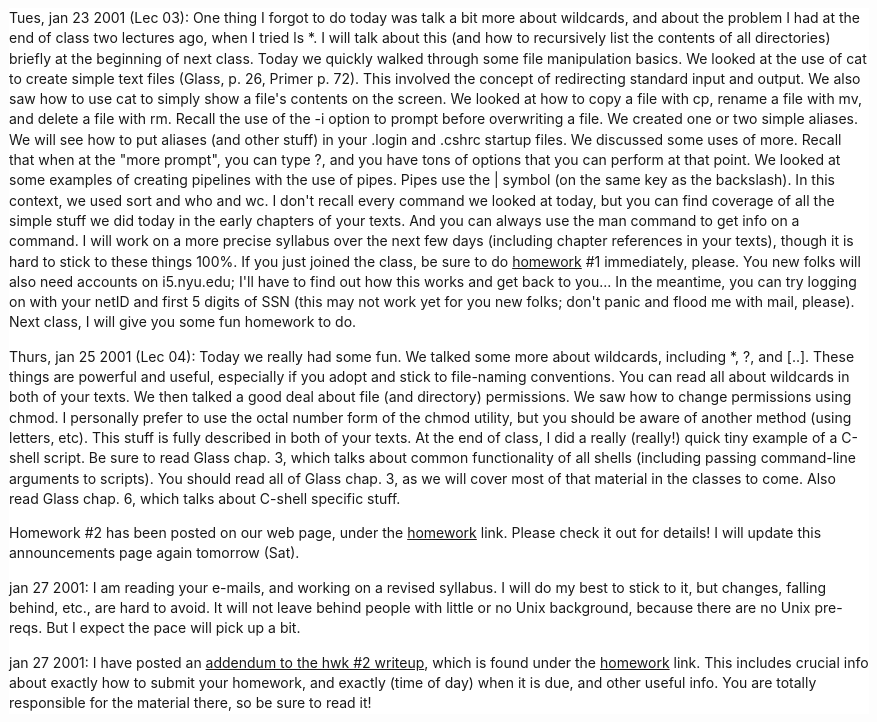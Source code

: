 Tues, jan 23 2001 (Lec 03): One thing I forgot to do today was talk a bit more
about wildcards, and about the problem I had at the end of class two lectures
ago, when I tried ls *. I will talk about this (and how to recursively list
the contents of all directories) briefly at the beginning of next class. Today
we quickly walked through some file manipulation basics. We looked at the use
of cat to create simple text files (Glass, p. 26, Primer p. 72). This involved
the concept of redirecting standard input and output. We also saw how to use
cat to simply show a file's contents on the screen. We looked at how to copy a
file with cp, rename a file with mv, and delete a file with rm. Recall the use
of the -i option to prompt before overwriting a file. We created one or two
simple aliases. We will see how to put aliases (and other stuff) in your
.login and .cshrc startup files. We discussed some uses of more. Recall that
when at the "more prompt", you can type ?, and you have tons of options that
you can perform at that point. We looked at some examples of creating
pipelines with the use of pipes. Pipes use the | symbol (on the same key as
the backslash). In this context, we used sort and who and wc. I don't recall
every command we looked at today, but you can find coverage of all the simple
stuff we did today in the early chapters of your texts. And you can always use
the man command to get info on a command. I will work on a more precise
syllabus over the next few days (including chapter references in your texts),
though it is hard to stick to these things 100%. If you just joined the class,
be sure to do [homework](homework.htm) #1 immediately, please. You new folks
will also need accounts on i5.nyu.edu; I'll have to find out how this works
and get back to you... In the meantime, you can try logging on with your netID
and first 5 digits of SSN (this may not work yet for you new folks; don't
panic and flood me with mail, please). Next class, I will give you some fun
homework to do.

Thurs, jan 25 2001 (Lec 04): Today we really had some fun. We talked some more
about wildcards, including *, ?, and [..]. These things are powerful and
useful, especially if you adopt and stick to file-naming conventions. You can
read all about wildcards in both of your texts. We then talked a good deal
about file (and directory) permissions. We saw how to change permissions using
chmod. I personally prefer to use the octal number form of the chmod utility,
but you should be aware of another method (using letters, etc). This stuff is
fully described in both of your texts. At the end of class, I did a really
(really!) quick tiny example of a C-shell script. Be sure to read Glass chap.
3, which talks about common functionality of all shells (including passing
command-line arguments to scripts). You should read all of Glass chap. 3, as
we will cover most of that material in the classes to come. Also read Glass
chap. 6, which talks about C-shell specific stuff.

Homework #2 has been posted on our web page, under the
[homework](homework.htm) link. Please check it out for details! I will update
this announcements page again tomorrow (Sat).

jan 27 2001: I am reading your e-mails, and working on a revised syllabus. I
will do my best to stick to it, but changes, falling behind, etc., are hard to
avoid. It will not leave behind people with little or no Unix background,
because there are no Unix pre-reqs. But I expect the pace will pick up a bit.

jan 27 2001: I have posted an [addendum to the hwk #2
writeup](hwk02_addendum.htm), which is found under the
[homework](homework.htm) link. This includes crucial info about exactly how to
submit your homework, and exactly (time of day) when it is due, and other
useful info. You are totally responsible for the material there, so be sure to
read it!
